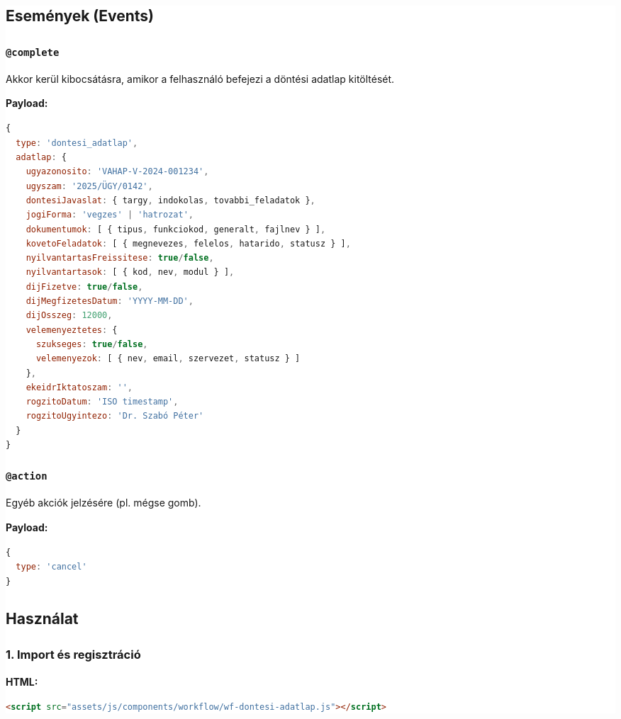 ## Események (Events)

### `@complete`

Akkor kerül kibocsátásra, amikor a felhasználó befejezi a döntési adatlap kitöltését.

**Payload:**
```javascript
{
  type: 'dontesi_adatlap',
  adatlap: {
    ugyazonosito: 'VAHAP-V-2024-001234',
    ugyszam: '2025/ÜGY/0142',
    dontesiJavaslat: { targy, indokolas, tovabbi_feladatok },
    jogiForma: 'vegzes' | 'hatrozat',
    dokumentumok: [ { tipus, funkciokod, generalt, fajlnev } ],
    kovetoFeladatok: [ { megnevezes, felelos, hatarido, statusz } ],
    nyilvantartasFreissitese: true/false,
    nyilvantartasok: [ { kod, nev, modul } ],
    dijFizetve: true/false,
    dijMegfizetesDatum: 'YYYY-MM-DD',
    dijOsszeg: 12000,
    velemenyeztetes: {
      szukseges: true/false,
      velemenyezok: [ { nev, email, szervezet, statusz } ]
    },
    ekeidrIktatoszam: '',
    rogzitoDatum: 'ISO timestamp',
    rogzitoUgyintezo: 'Dr. Szabó Péter'
  }
}
```

### `@action`

Egyéb akciók jelzésére (pl. mégse gomb).

**Payload:**
```javascript
{
  type: 'cancel'
}
```

## Használat

### 1. Import és regisztráció

**HTML:**
```html
<script src="assets/js/components/workflow/wf-dontesi-adatlap.js"></script>
```
